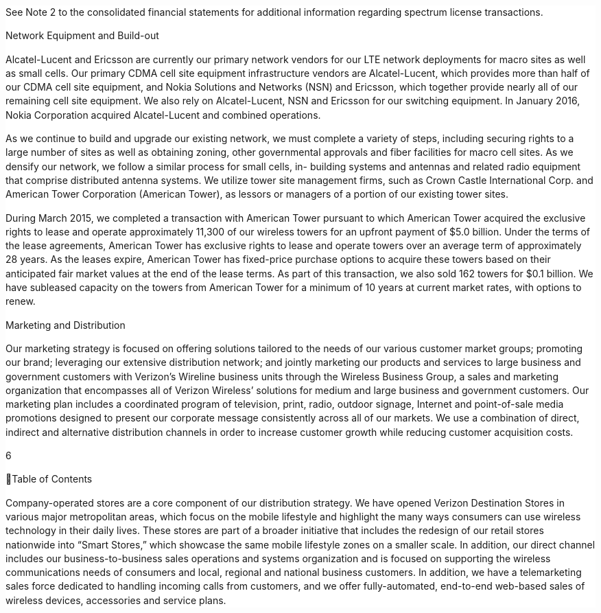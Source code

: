 See Note 2 to the consolidated financial statements for additional information regarding spectrum license transactions.

Network Equipment and Build-out

Alcatel-Lucent and Ericsson are currently our primary network vendors for our LTE network deployments for macro sites as well as small cells. Our primary
CDMA cell site equipment infrastructure vendors are Alcatel-Lucent, which provides more than half of our CDMA cell site equipment, and Nokia Solutions and
Networks (NSN) and Ericsson, which together provide nearly all of our remaining cell site equipment. We also rely on Alcatel-Lucent, NSN and Ericsson for our
switching equipment. In January 2016, Nokia Corporation acquired Alcatel-Lucent and combined operations.

As we continue to build and upgrade our existing network, we must complete a variety of steps, including securing rights to a large number of sites as well as
obtaining zoning, other governmental approvals and fiber facilities for macro cell sites. As we densify our network, we follow a similar process for small cells, in-
building systems and antennas and related radio equipment that comprise distributed antenna systems. We utilize tower site management firms, such as Crown
Castle International Corp. and American Tower Corporation (American Tower), as lessors or managers of a portion of our existing tower sites.

During  March  2015,  we  completed  a  transaction  with  American  Tower  pursuant  to  which  American  Tower  acquired  the  exclusive  rights  to  lease  and  operate
approximately  11,300  of  our  wireless  towers  for  an  upfront  payment  of  $5.0  billion.  Under  the  terms  of  the  lease  agreements,  American  Tower  has  exclusive
rights to lease and operate towers over an average term of approximately 28 years. As the leases expire, American Tower has fixed-price purchase options to
acquire  these  towers  based  on  their  anticipated  fair  market  values  at  the  end  of  the  lease  terms.  As  part  of  this  transaction,  we  also  sold  162  towers  for  $0.1
billion. We have subleased capacity on the towers from American Tower for a minimum of 10 years at current market rates, with options to renew.

Marketing and Distribution

Our  marketing  strategy  is  focused  on  offering  solutions  tailored  to  the  needs  of  our  various  customer  market  groups;  promoting  our  brand;  leveraging  our
extensive  distribution  network;  and  jointly  marketing  our  products  and  services  to  large  business  and  government  customers  with  Verizon’s  Wireline  business
units through the Wireless Business Group, a sales and marketing organization that encompasses all of Verizon Wireless’ solutions for medium and large business
and  government  customers.  Our  marketing  plan  includes  a  coordinated  program  of  television,  print,  radio,  outdoor  signage,  Internet  and  point-of-sale  media
promotions designed to present our corporate message consistently across all of our markets. We use a combination of direct, indirect and alternative distribution
channels in order to increase customer growth while reducing customer acquisition costs.

6

Table of Contents

Company-operated  stores  are  a  core  component  of  our  distribution  strategy.  We  have  opened Verizon  Destination  Stores  in  various  major  metropolitan  areas,
which focus on the mobile lifestyle and highlight the many ways consumers can use wireless technology in their daily lives. These stores are part of a broader
initiative that includes the redesign of our retail stores nationwide into “Smart Stores,” which showcase the same mobile lifestyle zones on a smaller scale. In
addition,  our  direct  channel  includes  our  business-to-business  sales  operations  and  systems  organization  and  is  focused  on  supporting  the  wireless
communications needs of consumers and local, regional and national business customers. In addition, we have a telemarketing sales force dedicated to handling
incoming calls from customers, and we offer fully-automated, end-to-end web-based sales of wireless devices, accessories and service plans.
